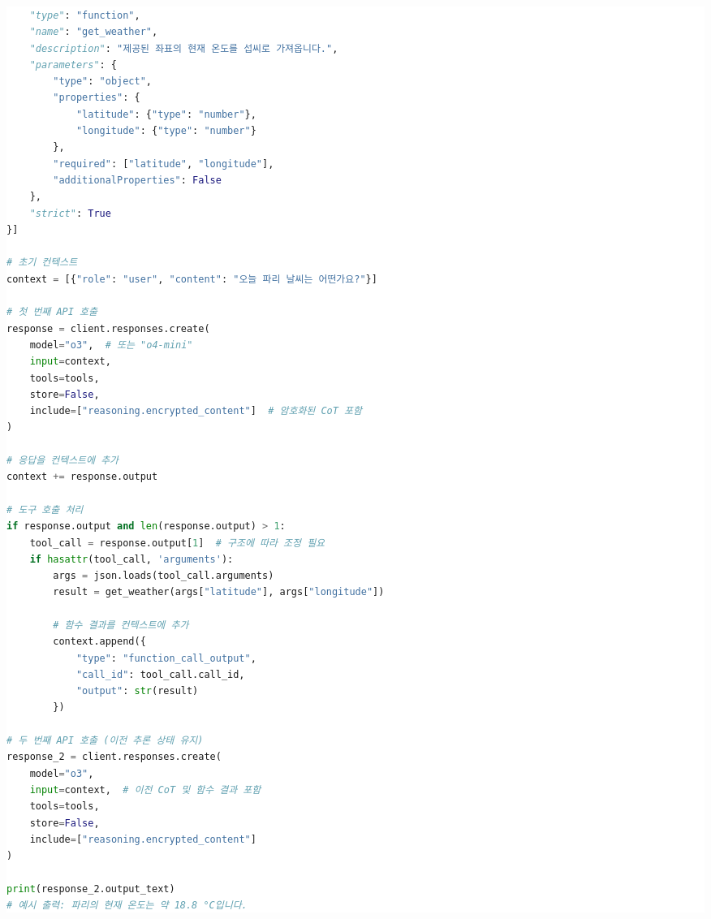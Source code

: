 ```python
    "type": "function",
    "name": "get_weather",
    "description": "제공된 좌표의 현재 온도를 섭씨로 가져옵니다.",
    "parameters": {
        "type": "object",
        "properties": {
            "latitude": {"type": "number"},
            "longitude": {"type": "number"}
        },
        "required": ["latitude", "longitude"],
        "additionalProperties": False
    },
    "strict": True
}]

# 초기 컨텍스트
context = [{"role": "user", "content": "오늘 파리 날씨는 어떤가요?"}]

# 첫 번째 API 호출
response = client.responses.create(
    model="o3",  # 또는 "o4-mini"
    input=context,
    tools=tools,
    store=False,
    include=["reasoning.encrypted_content"]  # 암호화된 CoT 포함
)

# 응답을 컨텍스트에 추가
context += response.output

# 도구 호출 처리
if response.output and len(response.output) > 1:
    tool_call = response.output[1]  # 구조에 따라 조정 필요
    if hasattr(tool_call, 'arguments'):
        args = json.loads(tool_call.arguments)
        result = get_weather(args["latitude"], args["longitude"])
        
        # 함수 결과를 컨텍스트에 추가
        context.append({
            "type": "function_call_output",
            "call_id": tool_call.call_id,
            "output": str(result)
        })

# 두 번째 API 호출 (이전 추론 상태 유지)
response_2 = client.responses.create(
    model="o3",
    input=context,  # 이전 CoT 및 함수 결과 포함
    tools=tools,
    store=False,
    include=["reasoning.encrypted_content"]
)

print(response_2.output_text)
# 예시 출력: 파리의 현재 온도는 약 18.8 °C입니다.
```
